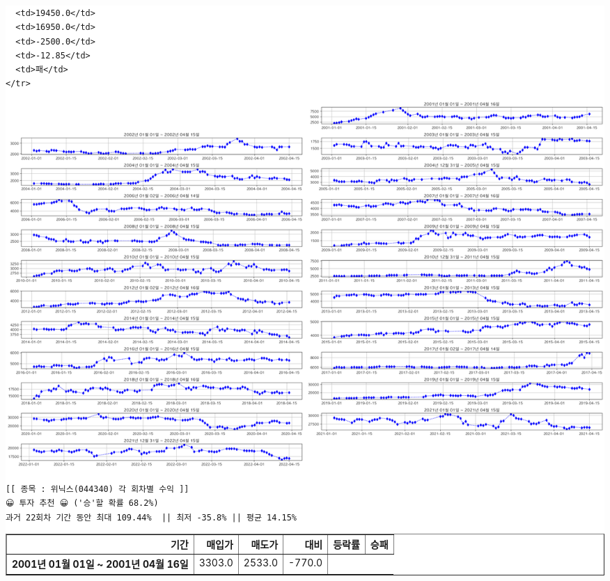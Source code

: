       <td>19450.0</td>
      <td>16950.0</td>
      <td>-2500.0</td>
      <td>-12.85</td>
      <td>패</td>
    </tr>
  </tbody>
</table>
</div>



    
[![png](/src/2023-02-02/test_3_2.png)](/src/2023-02-02/test_3_2.png)
    


    [[ 종목 : 위닉스(044340) 각 회차별 수익 ]]
    😀 투자 추천 😀 ('승'할 확률 68.2%)
    과거 22회차 기간 동안 최대 109.44%  || 최저 -35.8% || 평균 14.15%



<div>
<table border="1" class="dataframe">
  <thead>
    <tr style="text-align: right;">
      <th>기간</th>
      <th>매입가</th>
      <th>매도가</th>
      <th>대비</th>
      <th>등락률</th>
      <th>승패</th>
    </tr>
  </thead>
  <tbody>
    <tr>
      <th>2001년 01월 01일 ~ 2001년 04월 16일</th>
      <td>3303.0</td>
      <td>2533.0</td>
      <td>-770.0</td>